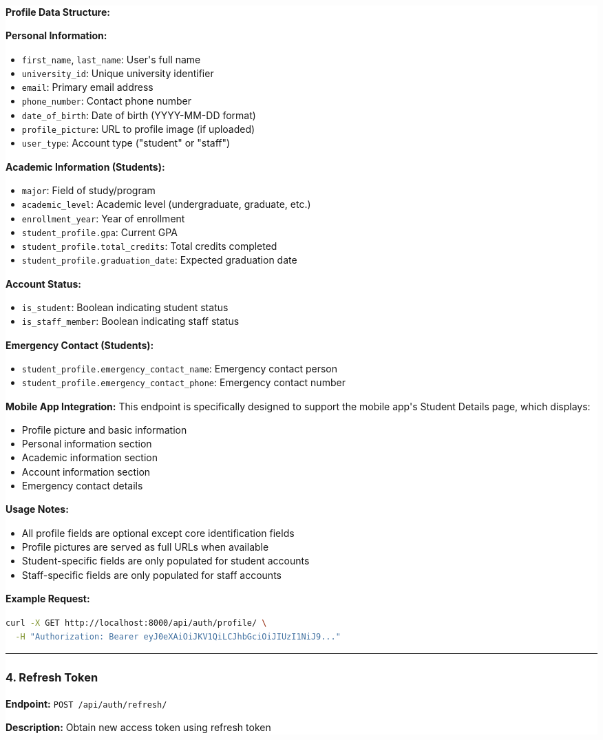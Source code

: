 **Profile Data Structure:**

**Personal Information:**
- `first_name`, `last_name`: User's full name
- `university_id`: Unique university identifier
- `email`: Primary email address
- `phone_number`: Contact phone number
- `date_of_birth`: Date of birth (YYYY-MM-DD format)
- `profile_picture`: URL to profile image (if uploaded)
- `user_type`: Account type ("student" or "staff")

**Academic Information (Students):**
- `major`: Field of study/program
- `academic_level`: Academic level (undergraduate, graduate, etc.)
- `enrollment_year`: Year of enrollment
- `student_profile.gpa`: Current GPA
- `student_profile.total_credits`: Total credits completed
- `student_profile.graduation_date`: Expected graduation date

**Account Status:**
- `is_student`: Boolean indicating student status
- `is_staff_member`: Boolean indicating staff status

**Emergency Contact (Students):**
- `student_profile.emergency_contact_name`: Emergency contact person
- `student_profile.emergency_contact_phone`: Emergency contact number

**Mobile App Integration:**
This endpoint is specifically designed to support the mobile app's Student Details page, which displays:
- Profile picture and basic information
- Personal information section
- Academic information section
- Account information section
- Emergency contact details

**Usage Notes:**
- All profile fields are optional except core identification fields
- Profile pictures are served as full URLs when available
- Student-specific fields are only populated for student accounts
- Staff-specific fields are only populated for staff accounts

**Example Request:**
```bash
curl -X GET http://localhost:8000/api/auth/profile/ \
  -H "Authorization: Bearer eyJ0eXAiOiJKV1QiLCJhbGciOiJIUzI1NiJ9..."
```

---

### 4. Refresh Token

**Endpoint:** `POST /api/auth/refresh/`

**Description:** Obtain new access token using refresh token
